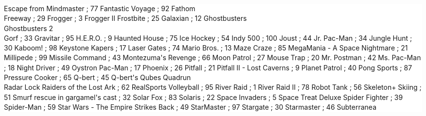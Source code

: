Escape from Mindmaster              ; 77
Fantastic Voyage                    ; 92
Fathom    
Freeway                             ; 29
Frogger                             ; 3
Frogger II
Frostbite                           ; 25
Galaxian                            ; 12
Ghostbusters          
Ghostbusters 2        
Gorf                                ; 33
Gravitar                            ; 95
H.E.R.O.                            ; 9
Haunted House                       ; 75
Ice Hockey                          ; 54
Indy 500                            ; 100
Joust                               ; 44
Jr. Pac-Man                         ; 34
Jungle Hunt                         ; 30
Kaboom!                             ; 98
Keystone Kapers                     ; 17
Laser Gates                         ; 74
Mario Bros.                         ; 13
Maze Craze                          ; 85
MegaMania - A Space Nightmare       ; 21
Millipede                           ; 99
Missile Command                     ; 43
Montezuma's Revenge                 ; 66
Moon Patrol                         ; 27
Mouse Trap                          ; 20
Mr. Postman                         ; 42
Ms. Pac-Man                         ; 18
Night Driver                        ; 49
Oystron
Pac-Man                             ; 17
Phoenix                             ; 26
Pitfall                             ; 21
Pitfall II - Lost Caverns           ; 9
Planet Patrol                       ; 40
Pong Sports                         ; 87
Pressure Cooker                     ; 65
Q-bert                              ; 45
Q-bert's Qubes
Quadrun                  
Radar Lock
Raiders of the Lost Ark             ; 62
RealSports Volleyball               ; 95
River Raid                          ; 1
River Raid II                       ; 78
Robot Tank                          ; 56
Skeleton+
Skiing                              ; 51
Smurf rescue in gargamel's cast     ; 32
Solar Fox                           ; 83
Solaris                             ; 22
Space Invaders                      ; 5
Space Treat Deluxe
Spider Fighter                      ; 39
Spider-Man                          ; 59
Star Wars - The Empire Strikes Back ; 49
StarMaster                          ; 97
Stargate                            ; 30
Starmaster                          ; 46
Subterranea